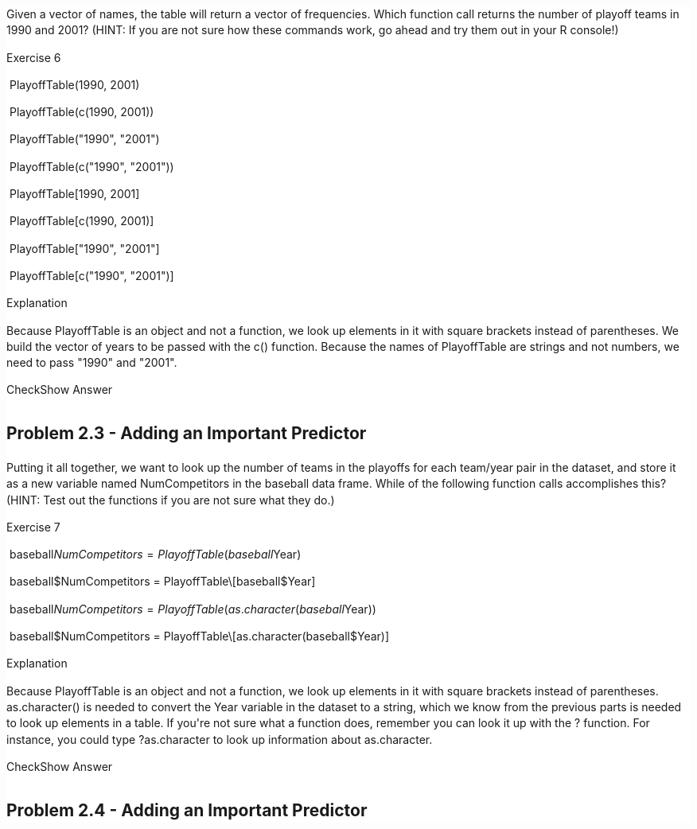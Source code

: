 Given a vector of names, the table will return a vector of frequencies. Which function call returns the number of playoff teams in 1990 and 2001? (HINT: If you are not sure how these commands work, go ahead and try them out in your R console!)

Exercise 6

&nbsp;PlayoffTable(1990, 2001)&nbsp;

&nbsp;PlayoffTable(c(1990, 2001))&nbsp;

&nbsp;PlayoffTable("1990", "2001")&nbsp;

&nbsp;PlayoffTable(c("1990", "2001"))&nbsp;

&nbsp;PlayoffTable\[1990, 2001\]&nbsp;

&nbsp;PlayoffTable\[c(1990, 2001)\]&nbsp;

&nbsp;PlayoffTable\["1990", "2001"\]&nbsp;

&nbsp;PlayoffTable\[c("1990", "2001")\]&nbsp;

Explanation

Because PlayoffTable is an object and not a function, we look up elements in it with square brackets instead of parentheses. We build the vector of years to be passed with the c() function. Because the names of PlayoffTable are strings and not numbers, we need to pass "1990" and "2001".

CheckShow Answer

Problem 2.3 - Adding an Important Predictor
-------------------------------------------

Putting it all together, we want to look up the number of teams in the playoffs for each team/year pair in the dataset, and store it as a new variable named NumCompetitors in the baseball data frame. While of the following function calls accomplishes this? (HINT: Test out the functions if you are not sure what they do.)

Exercise 7

&nbsp;baseball$NumCompetitors = PlayoffTable(baseball$Year)&nbsp;

&nbsp;baseball$NumCompetitors = PlayoffTable\[baseball$Year\]&nbsp;

&nbsp;baseball$NumCompetitors = PlayoffTable(as.character(baseball$Year))&nbsp;

&nbsp;baseball$NumCompetitors = PlayoffTable\[as.character(baseball$Year)\]&nbsp;

Explanation

Because PlayoffTable is an object and not a function, we look up elements in it with square brackets instead of parentheses. as.character() is needed to convert the Year variable in the dataset to a string, which we know from the previous parts is needed to look up elements in a table. If you're not sure what a function does, remember you can look it up with the ? function. For instance, you could type ?as.character to look up information about as.character.

CheckShow Answer

Problem 2.4 - Adding an Important Predictor
-------------------------------------------
